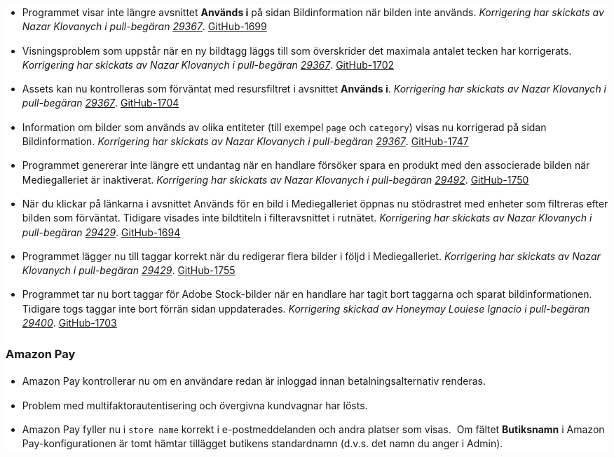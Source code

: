

* Programmet visar inte längre avsnittet **Används i** på sidan Bildinformation när bilden inte används. _Korrigering har skickats av Nazar Klovanych i pull-begäran [29367](https://github.com/magento/magento2/pull/29367)_. [GitHub-1699](https://github.com/magento/adobe-stock-integration/issues/1699)



* Visningsproblem som uppstår när en ny bildtagg läggs till som överskrider det maximala antalet tecken har korrigerats. _Korrigering har skickats av Nazar Klovanych i pull-begäran [29367](https://github.com/magento/magento2/pull/29367)_. [GitHub-1702](https://github.com/magento/adobe-stock-integration/issues/1702)



* Assets kan nu kontrolleras som förväntat med resursfiltret i avsnittet **Används i**. _Korrigering har skickats av Nazar Klovanych i pull-begäran [29367](https://github.com/magento/magento2/pull/29367)_. [GitHub-1704](https://github.com/magento/adobe-stock-integration/issues/1704)



* Information om bilder som används av olika entiteter (till exempel `page` och `category`) visas nu korrigerad på sidan Bildinformation. _Korrigering har skickats av Nazar Klovanych i pull-begäran [29367](https://github.com/magento/magento2/pull/29367)_. [GitHub-1747](https://github.com/magento/adobe-stock-integration/issues/1747)



* Programmet genererar inte längre ett undantag när en handlare försöker spara en produkt med den associerade bilden när Mediegalleriet är inaktiverat. _Korrigering har skickats av Nazar Klovanych i pull-begäran [29492](https://github.com/magento/magento2/pull/29492)_. [GitHub-1750](https://github.com/magento/adobe-stock-integration/issues/1750)



* När du klickar på länkarna i avsnittet Används för en bild i Mediegalleriet öppnas nu stödrastret med enheter som filtreras efter bilden som förväntat. Tidigare visades inte bildtiteln i filteravsnittet i rutnätet. _Korrigering har skickats av Nazar Klovanych i pull-begäran [29429](https://github.com/magento/magento2/pull/29429)_. [GitHub-1694](https://github.com/magento/adobe-stock-integration/issues/1694)



* Programmet lägger nu till taggar korrekt när du redigerar flera bilder i följd i Mediegalleriet. _Korrigering har skickats av Nazar Klovanych i pull-begäran [29429](https://github.com/magento/magento2/pull/29429)_. [GitHub-1755](https://github.com/magento/adobe-stock-integration/issues/1755)



* Programmet tar nu bort taggar för Adobe Stock-bilder när en handlare har tagit bort taggarna och sparat bildinformationen. Tidigare togs taggar inte bort förrän sidan uppdaterades. _Korrigering skickad av Honeymay Louiese Ignacio i pull-begäran [29400](https://github.com/magento/magento2/pull/29400)_. [GitHub-1703](https://github.com/magento/adobe-stock-integration/issues/1703)

### Amazon Pay

* Amazon Pay kontrollerar nu om en användare redan är inloggad innan betalningsalternativ renderas.

* Problem med multifaktorautentisering och övergivna kundvagnar har lösts.

* Amazon Pay fyller nu i `store name` korrekt i e-postmeddelanden och andra platser som visas.  Om fältet **Butiksnamn** i Amazon Pay-konfigurationen är tomt hämtar tillägget butikens standardnamn (d.v.s. det namn du anger i Admin).
